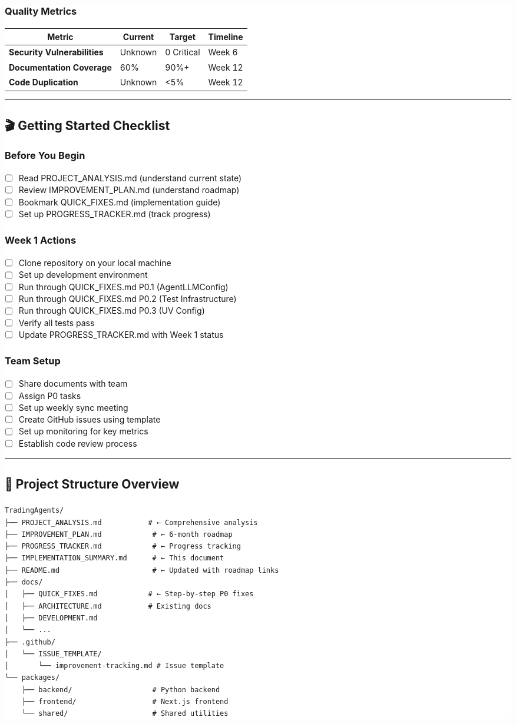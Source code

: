 ### Quality Metrics

| Metric | Current | Target | Timeline |
|--------|---------|--------|----------|
| **Security Vulnerabilities** | Unknown | 0 Critical | Week 6 |
| **Documentation Coverage** | 60% | 90%+ | Week 12 |
| **Code Duplication** | Unknown | <5% | Week 12 |

---

## 🎬 Getting Started Checklist

### Before You Begin

- [ ] Read PROJECT_ANALYSIS.md (understand current state)
- [ ] Review IMPROVEMENT_PLAN.md (understand roadmap)
- [ ] Bookmark QUICK_FIXES.md (implementation guide)
- [ ] Set up PROGRESS_TRACKER.md (track progress)

### Week 1 Actions

- [ ] Clone repository on your local machine
- [ ] Set up development environment
- [ ] Run through QUICK_FIXES.md P0.1 (AgentLLMConfig)
- [ ] Run through QUICK_FIXES.md P0.2 (Test Infrastructure)
- [ ] Run through QUICK_FIXES.md P0.3 (UV Config)
- [ ] Verify all tests pass
- [ ] Update PROGRESS_TRACKER.md with Week 1 status

### Team Setup

- [ ] Share documents with team
- [ ] Assign P0 tasks
- [ ] Set up weekly sync meeting
- [ ] Create GitHub issues using template
- [ ] Set up monitoring for key metrics
- [ ] Establish code review process

---

## 📂 Project Structure Overview

```
TradingAgents/
├── PROJECT_ANALYSIS.md           # ← Comprehensive analysis
├── IMPROVEMENT_PLAN.md            # ← 6-month roadmap
├── PROGRESS_TRACKER.md            # ← Progress tracking
├── IMPLEMENTATION_SUMMARY.md      # ← This document
├── README.md                      # ← Updated with roadmap links
├── docs/
│   ├── QUICK_FIXES.md            # ← Step-by-step P0 fixes
│   ├── ARCHITECTURE.md           # Existing docs
│   ├── DEVELOPMENT.md
│   └── ...
├── .github/
│   └── ISSUE_TEMPLATE/
│       └── improvement-tracking.md # Issue template
└── packages/
    ├── backend/                   # Python backend
    ├── frontend/                  # Next.js frontend
    └── shared/                    # Shared utilities
```